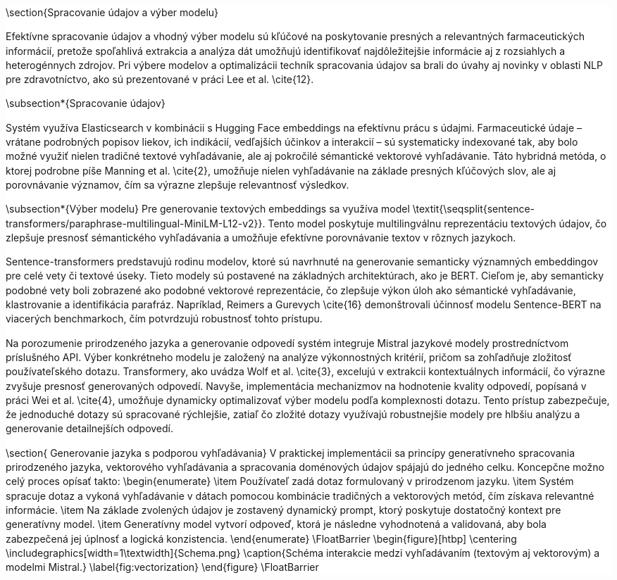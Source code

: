 \section{Spracovanie údajov a výber modelu}

Efektívne spracovanie údajov a vhodný výber modelu sú kľúčové na poskytovanie presných a relevantných farmaceutických informácií, pretože spoľahlivá extrakcia a analýza dát umožňujú identifikovať najdôležitejšie informácie aj z rozsiahlych a heterogénnych zdrojov. Pri výbere modelov a optimalizácii techník spracovania údajov sa brali do úvahy aj novinky v oblasti NLP pre zdravotníctvo, ako sú prezentované v práci Lee et al. \cite{12}.

\subsection*{Spracovanie údajov}

Systém využíva Elasticsearch v kombinácii s Hugging Face embeddings na efektívnu prácu s údajmi. 
Farmaceutické údaje – vrátane podrobných popisov liekov, ich indikácií, vedľajších účinkov a interakcií – sú systematicky indexované tak, aby bolo možné využiť nielen tradičné textové vyhľadávanie, ale aj pokročilé sémantické vektorové vyhľadávanie. Táto hybridná metóda, o ktorej podrobne píše Manning et al. \cite{2}, umožňuje nielen vyhľadávanie na základe presných kľúčových slov, ale aj porovnávanie významov, čím sa výrazne zlepšuje relevantnosť výsledkov.

\subsection*{Výber modelu}
Pre generovanie textových embeddings sa využíva model \textit{\seqsplit{sentence-transformers/paraphrase-multilingual-MiniLM-L12-v2}}. Tento model poskytuje multilingválnu reprezentáciu textových údajov, čo zlepšuje presnosť sémantického vyhľadávania a umožňuje efektívne porovnávanie textov v rôznych jazykoch.

Sentence-transformers predstavujú rodinu modelov, ktoré sú navrhnuté na generovanie semanticky významných embeddingov pre celé vety či textové úseky. Tieto modely sú postavené na základných architektúrach, ako je BERT. Cieľom je, aby semanticky podobné vety boli zobrazené ako podobné vektorové reprezentácie, čo zlepšuje výkon úloh ako sémantické vyhľadávanie, klastrovanie a identifikácia parafráz. Napríklad, Reimers a Gurevych \cite{16} demonštrovali účinnosť modelu Sentence-BERT na viacerých benchmarkoch, čím potvrdzujú robustnosť tohto prístupu.

Na porozumenie prirodzeného jazyka a generovanie odpovedí systém integruje Mistral jazykové modely prostredníctvom príslušného API. Výber konkrétneho modelu je založený na analýze výkonnostných kritérií, pričom sa zohľadňuje zložitosť používateľského dotazu. Transformery, ako uvádza Wolf et al. \cite{3}, excelujú v extrakcii kontextuálnych informácií, čo výrazne zvyšuje presnosť generovaných odpovedí. Navyše, implementácia mechanizmov na hodnotenie kvality odpovedí, popísaná v práci Wei et al. \cite{4}, umožňuje dynamicky optimalizovať výber modelu podľa komplexnosti dotazu. Tento prístup zabezpečuje, že jednoduché dotazy sú spracované rýchlejšie, zatiaľ čo zložité dotazy využívajú robustnejšie modely pre hlbšiu analýzu a generovanie detailnejších odpovedí.


\section{ Generovanie jazyka s podporou
vyhľadávania}
V praktickej implementácii sa princípy generatívneho spracovania prirodzeného jazyka, vektorového vyhľadávania a spracovania doménových údajov spájajú do jedného celku. Koncepčne možno celý proces opísať takto:
\begin{enumerate}
    \item Používateľ zadá dotaz formulovaný v prirodzenom jazyku.
    \item Systém spracuje dotaz a vykoná vyhľadávanie v dátach pomocou kombinácie tradičných a vektorových metód, čím získava relevantné informácie.
    \item Na základe zvolených údajov je zostavený dynamický prompt, ktorý poskytuje dostatočný kontext pre generatívny model.
    \item Generatívny model vytvorí odpoveď, ktorá je následne vyhodnotená a validovaná, aby bola zabezpečená jej úplnosť a logická konzistencia.
\end{enumerate}
\FloatBarrier
\begin{figure}[htbp]
    \centering
    \includegraphics[width=1\textwidth]{Schema.png}
    \caption{Schéma interakcie medzi vyhľadávaním (textovým aj vektorovým) a modelmi Mistral.}
    \label{fig:vectorization}
\end{figure}
\FloatBarrier
